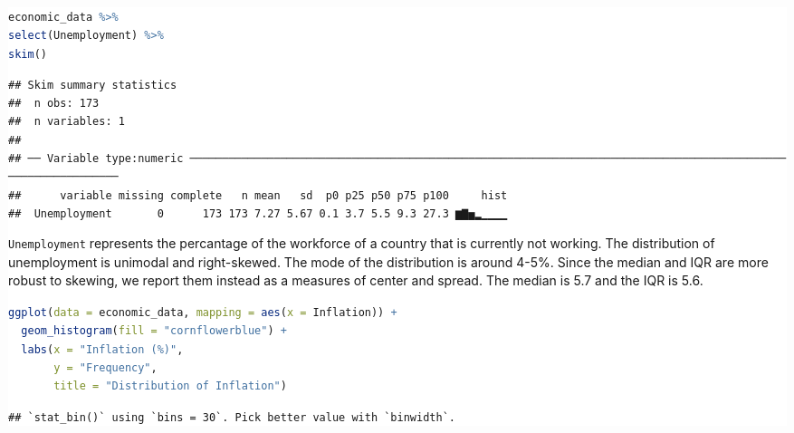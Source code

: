 ``` r
economic_data %>%
select(Unemployment) %>%
skim()
```

    ## Skim summary statistics
    ##  n obs: 173 
    ##  n variables: 1 
    ## 
    ## ── Variable type:numeric ─────────────────────────────────────────────────────────────────────────────────────────────────────────────
    ##      variable missing complete   n mean   sd  p0 p25 p50 p75 p100     hist
    ##  Unemployment       0      173 173 7.27 5.67 0.1 3.7 5.5 9.3 27.3 ▆▇▅▂▁▁▁▁

`Unemployment` represents the percantage of the workforce of a country
that is currently not working. The distribution of unemployment is
unimodal and right-skewed. The mode of the distribution is around 4-5%.
Since the median and IQR are more robust to skewing, we report them
instead as a measures of center and spread. The median is 5.7 and the
IQR is 5.6.

``` r
ggplot(data = economic_data, mapping = aes(x = Inflation)) +
  geom_histogram(fill = "cornflowerblue") + 
  labs(x = "Inflation (%)",
       y = "Frequency",
       title = "Distribution of Inflation")
```

    ## `stat_bin()` using `bins = 30`. Pick better value with `binwidth`.
